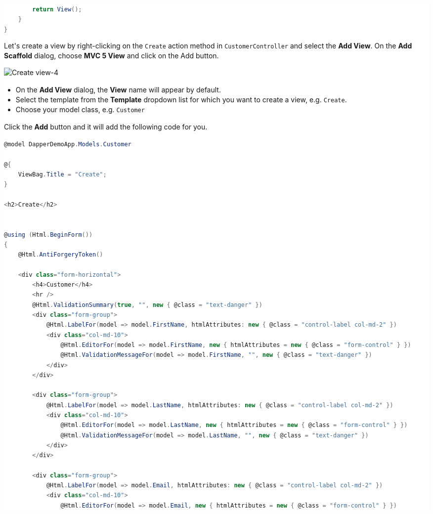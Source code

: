 ```csharp
        return View();
    }
}
```

Let's create a view by right-clicking on the `Create` action method in `CustomerController` and select the **Add View**. On the **Add Scaffold** dialog, choose **MVC 5 View** and click on the Add button.

<img src="https://raw.githubusercontent.com/zzzprojects/docs/master/dapper-tutorial.net/images/create-view-4.png" alt="Create view-4">

 - On the **Add View** dialog, the **View** name will appear by default. 
 - Select the template from the **Template** dropdown list for which you want to create a view, e.g. `Create`.
 - Choose your model class, e.g. `Customer`
 
Click the **Add** button and it will add the following code for you.

```csharp
@model DapperDemoApp.Models.Customer

@{
    ViewBag.Title = "Create";
}

<h2>Create</h2>


@using (Html.BeginForm()) 
{
    @Html.AntiForgeryToken()
    
    <div class="form-horizontal">
        <h4>Customer</h4>
        <hr />
        @Html.ValidationSummary(true, "", new { @class = "text-danger" })
        <div class="form-group">
            @Html.LabelFor(model => model.FirstName, htmlAttributes: new { @class = "control-label col-md-2" })
            <div class="col-md-10">
                @Html.EditorFor(model => model.FirstName, new { htmlAttributes = new { @class = "form-control" } })
                @Html.ValidationMessageFor(model => model.FirstName, "", new { @class = "text-danger" })
            </div>
        </div>

        <div class="form-group">
            @Html.LabelFor(model => model.LastName, htmlAttributes: new { @class = "control-label col-md-2" })
            <div class="col-md-10">
                @Html.EditorFor(model => model.LastName, new { htmlAttributes = new { @class = "form-control" } })
                @Html.ValidationMessageFor(model => model.LastName, "", new { @class = "text-danger" })
            </div>
        </div>

        <div class="form-group">
            @Html.LabelFor(model => model.Email, htmlAttributes: new { @class = "control-label col-md-2" })
            <div class="col-md-10">
                @Html.EditorFor(model => model.Email, new { htmlAttributes = new { @class = "form-control" } })
```